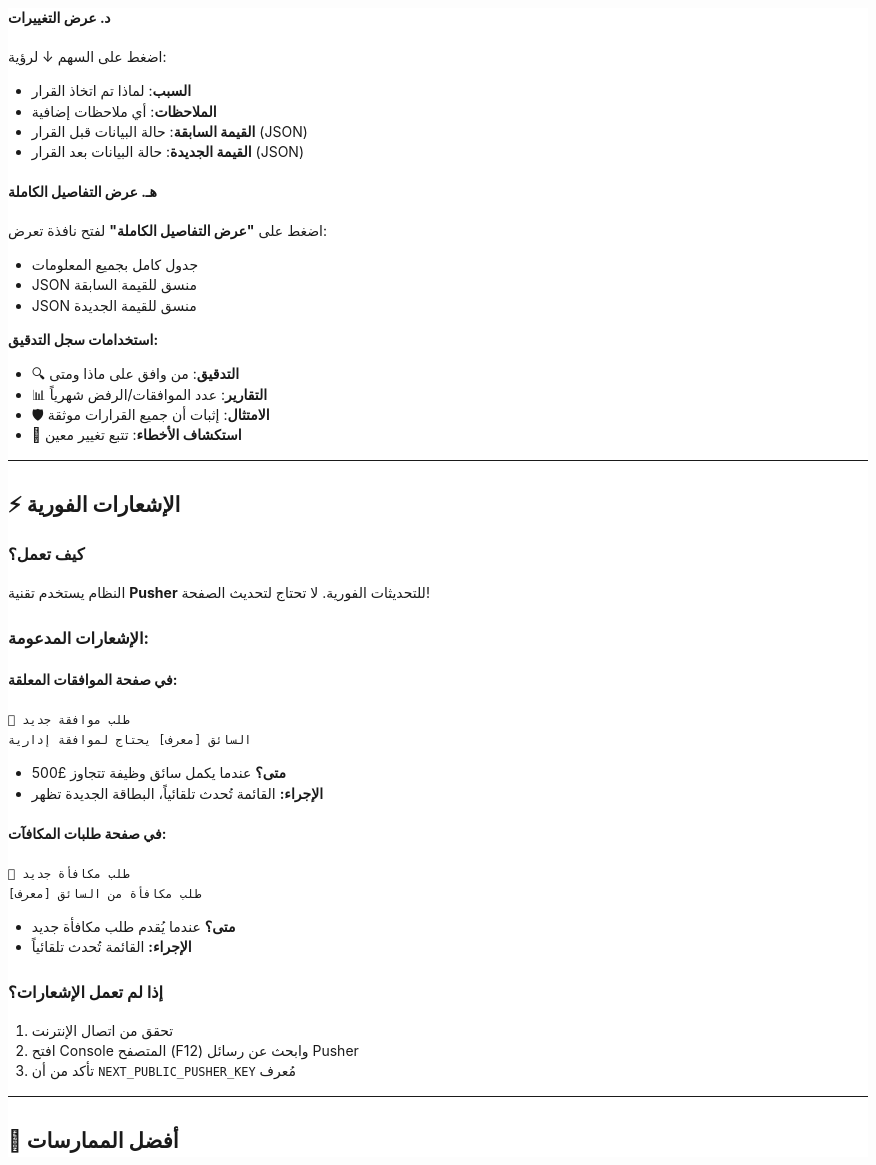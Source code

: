 #### د. عرض التغييرات
اضغط على السهم ↓ لرؤية:
- **السبب**: لماذا تم اتخاذ القرار
- **الملاحظات**: أي ملاحظات إضافية
- **القيمة السابقة**: حالة البيانات قبل القرار (JSON)
- **القيمة الجديدة**: حالة البيانات بعد القرار (JSON)

#### هـ. عرض التفاصيل الكاملة
اضغط على **"عرض التفاصيل الكاملة"** لفتح نافذة تعرض:
- جدول كامل بجميع المعلومات
- JSON منسق للقيمة السابقة
- JSON منسق للقيمة الجديدة

**استخدامات سجل التدقيق:**
- 🔍 **التدقيق**: من وافق على ماذا ومتى
- 📊 **التقارير**: عدد الموافقات/الرفض شهرياً
- 🛡️ **الامتثال**: إثبات أن جميع القرارات موثقة
- 🐛 **استكشاف الأخطاء**: تتبع تغيير معين

---

## ⚡ الإشعارات الفورية

### كيف تعمل؟
النظام يستخدم تقنية **Pusher** للتحديثات الفورية. لا تحتاج لتحديث الصفحة!

### الإشعارات المدعومة:

#### في صفحة الموافقات المعلقة:
```
🔔 طلب موافقة جديد
السائق [معرف] يحتاج لموافقة إدارية
```
- **متى؟** عندما يكمل سائق وظيفة تتجاوز £500
- **الإجراء:** القائمة تُحدث تلقائياً، البطاقة الجديدة تظهر

#### في صفحة طلبات المكافآت:
```
🔔 طلب مكافأة جديد
طلب مكافأة من السائق [معرف]
```
- **متى؟** عندما يُقدم طلب مكافأة جديد
- **الإجراء:** القائمة تُحدث تلقائياً

### إذا لم تعمل الإشعارات؟
1. تحقق من اتصال الإنترنت
2. افتح Console المتصفح (F12) وابحث عن رسائل Pusher
3. تأكد من أن `NEXT_PUBLIC_PUSHER_KEY` مُعرف

---

## 🎯 أفضل الممارسات
